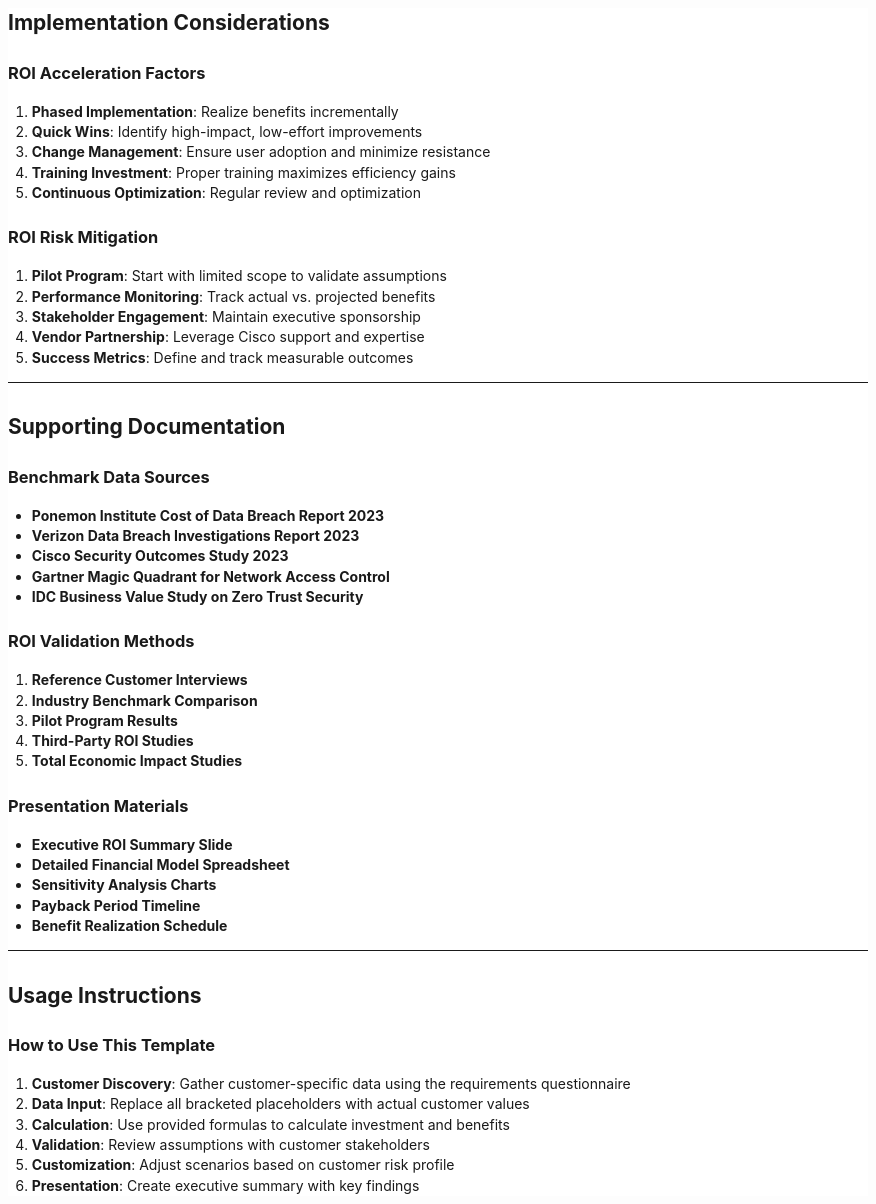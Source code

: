 
## Implementation Considerations

### ROI Acceleration Factors
1. **Phased Implementation**: Realize benefits incrementally
2. **Quick Wins**: Identify high-impact, low-effort improvements
3. **Change Management**: Ensure user adoption and minimize resistance
4. **Training Investment**: Proper training maximizes efficiency gains
5. **Continuous Optimization**: Regular review and optimization

### ROI Risk Mitigation
1. **Pilot Program**: Start with limited scope to validate assumptions
2. **Performance Monitoring**: Track actual vs. projected benefits
3. **Stakeholder Engagement**: Maintain executive sponsorship
4. **Vendor Partnership**: Leverage Cisco support and expertise
5. **Success Metrics**: Define and track measurable outcomes

---

## Supporting Documentation

### Benchmark Data Sources
- **Ponemon Institute Cost of Data Breach Report 2023**
- **Verizon Data Breach Investigations Report 2023**
- **Cisco Security Outcomes Study 2023**
- **Gartner Magic Quadrant for Network Access Control**
- **IDC Business Value Study on Zero Trust Security**

### ROI Validation Methods
1. **Reference Customer Interviews**
2. **Industry Benchmark Comparison**
3. **Pilot Program Results**
4. **Third-Party ROI Studies**
5. **Total Economic Impact Studies**

### Presentation Materials
- **Executive ROI Summary Slide**
- **Detailed Financial Model Spreadsheet**
- **Sensitivity Analysis Charts**
- **Payback Period Timeline**
- **Benefit Realization Schedule**

---

## Usage Instructions

### How to Use This Template

1. **Customer Discovery**: Gather customer-specific data using the requirements questionnaire
2. **Data Input**: Replace all bracketed placeholders with actual customer values
3. **Calculation**: Use provided formulas to calculate investment and benefits
4. **Validation**: Review assumptions with customer stakeholders
5. **Customization**: Adjust scenarios based on customer risk profile
6. **Presentation**: Create executive summary with key findings
